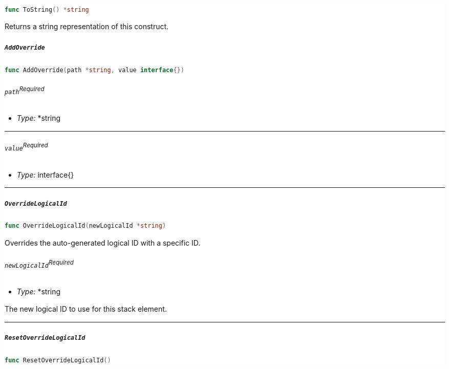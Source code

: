 ```go
func ToString() *string
```

Returns a string representation of this construct.

##### `AddOverride` <a name="AddOverride" id="rhizo-co-terraform-provider-lacework.policyException.PolicyException.addOverride"></a>

```go
func AddOverride(path *string, value interface{})
```

###### `path`<sup>Required</sup> <a name="path" id="rhizo-co-terraform-provider-lacework.policyException.PolicyException.addOverride.parameter.path"></a>

- *Type:* *string

---

###### `value`<sup>Required</sup> <a name="value" id="rhizo-co-terraform-provider-lacework.policyException.PolicyException.addOverride.parameter.value"></a>

- *Type:* interface{}

---

##### `OverrideLogicalId` <a name="OverrideLogicalId" id="rhizo-co-terraform-provider-lacework.policyException.PolicyException.overrideLogicalId"></a>

```go
func OverrideLogicalId(newLogicalId *string)
```

Overrides the auto-generated logical ID with a specific ID.

###### `newLogicalId`<sup>Required</sup> <a name="newLogicalId" id="rhizo-co-terraform-provider-lacework.policyException.PolicyException.overrideLogicalId.parameter.newLogicalId"></a>

- *Type:* *string

The new logical ID to use for this stack element.

---

##### `ResetOverrideLogicalId` <a name="ResetOverrideLogicalId" id="rhizo-co-terraform-provider-lacework.policyException.PolicyException.resetOverrideLogicalId"></a>

```go
func ResetOverrideLogicalId()
```
